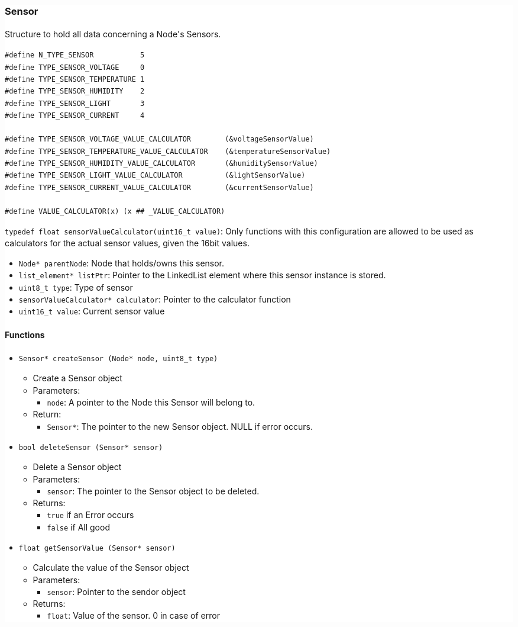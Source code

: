 
### Sensor

Structure to hold all data concerning a Node's Sensors.

```
#define N_TYPE_SENSOR           5
#define TYPE_SENSOR_VOLTAGE     0
#define TYPE_SENSOR_TEMPERATURE 1
#define TYPE_SENSOR_HUMIDITY    2
#define TYPE_SENSOR_LIGHT       3
#define TYPE_SENSOR_CURRENT     4

#define TYPE_SENSOR_VOLTAGE_VALUE_CALCULATOR        (&voltageSensorValue)
#define TYPE_SENSOR_TEMPERATURE_VALUE_CALCULATOR    (&temperatureSensorValue)
#define TYPE_SENSOR_HUMIDITY_VALUE_CALCULATOR       (&humiditySensorValue)
#define TYPE_SENSOR_LIGHT_VALUE_CALCULATOR          (&lightSensorValue)
#define TYPE_SENSOR_CURRENT_VALUE_CALCULATOR        (&currentSensorValue)

#define VALUE_CALCULATOR(x) (x ## _VALUE_CALCULATOR)
```

`typedef float sensorValueCalculator(uint16_t value)`: Only functions with this configuration are allowed to be used as calculators for the actual sensor values, given the 16bit values.

* `Node* parentNode`: Node that holds/owns this sensor.
* `list_element* listPtr`: Pointer to the LinkedList element where this sensor instance is stored.
* `uint8_t type`: Type of sensor
* `sensorValueCalculator* calculator`: Pointer to the calculator function
* `uint16_t value`: Current sensor value

#### Functions

* `Sensor* createSensor (Node* node, uint8_t type)`
  * Create a Sensor object
  * Parameters:
    * `node`: A pointer to the Node this Sensor will belong to.
  * Return:
    * `Sensor*`: The pointer to the new Sensor object. NULL if error occurs.

* `bool deleteSensor (Sensor* sensor)`
  * Delete a Sensor object
  * Parameters:
    * `sensor`: The pointer to the Sensor object to be deleted.
  * Returns:
    * `true` if an Error occurs
    * `false` if All good

* `float getSensorValue (Sensor* sensor)`
  * Calculate the value of the Sensor object
  * Parameters:
    * `sensor`: Pointer to the sendor object
  * Returns:
    * `float`: Value of the sensor. 0 in case of error
